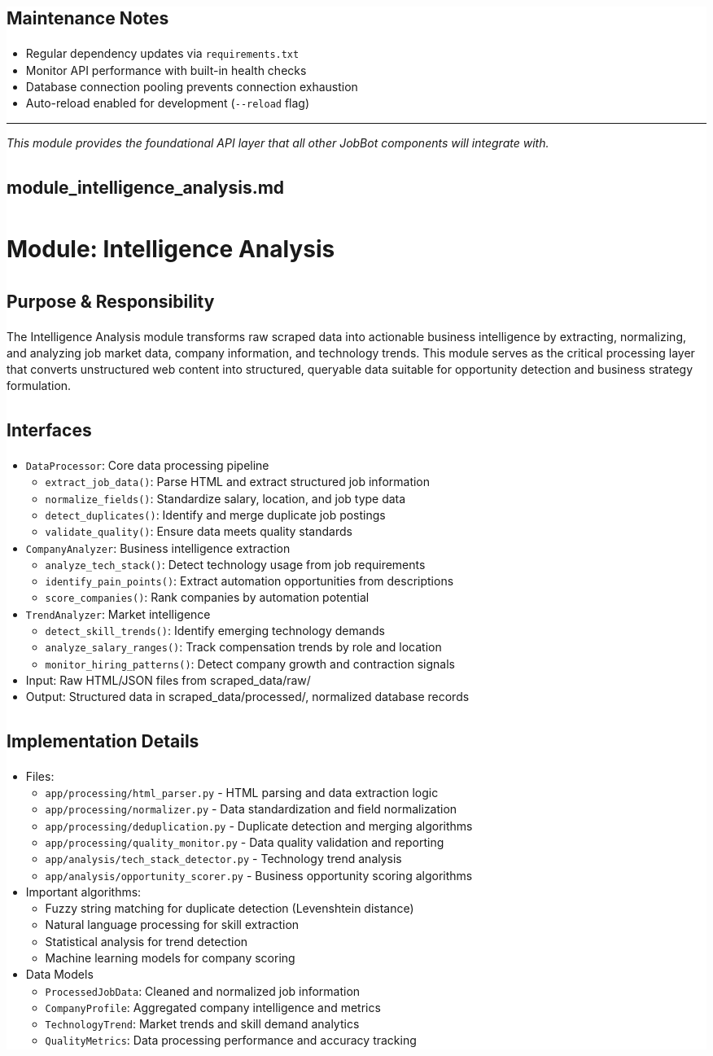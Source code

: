 ## Maintenance Notes
- Regular dependency updates via `requirements.txt`
- Monitor API performance with built-in health checks
- Database connection pooling prevents connection exhaustion
- Auto-reload enabled for development (`--reload` flag)

---

*This module provides the foundational API layer that all other JobBot components will integrate with.*

## module_intelligence_analysis.md
# Module: Intelligence Analysis

## Purpose & Responsibility
The Intelligence Analysis module transforms raw scraped data into actionable business intelligence by extracting, normalizing, and analyzing job market data, company information, and technology trends. This module serves as the critical processing layer that converts unstructured web content into structured, queryable data suitable for opportunity detection and business strategy formulation.

## Interfaces
* `DataProcessor`: Core data processing pipeline
  * `extract_job_data()`: Parse HTML and extract structured job information
  * `normalize_fields()`: Standardize salary, location, and job type data
  * `detect_duplicates()`: Identify and merge duplicate job postings
  * `validate_quality()`: Ensure data meets quality standards
* `CompanyAnalyzer`: Business intelligence extraction
  * `analyze_tech_stack()`: Detect technology usage from job requirements
  * `identify_pain_points()`: Extract automation opportunities from descriptions
  * `score_companies()`: Rank companies by automation potential
* `TrendAnalyzer`: Market intelligence
  * `detect_skill_trends()`: Identify emerging technology demands
  * `analyze_salary_ranges()`: Track compensation trends by role and location
  * `monitor_hiring_patterns()`: Detect company growth and contraction signals
* Input: Raw HTML/JSON files from scraped_data/raw/
* Output: Structured data in scraped_data/processed/, normalized database records

## Implementation Details
* Files:
  - `app/processing/html_parser.py` - HTML parsing and data extraction logic
  - `app/processing/normalizer.py` - Data standardization and field normalization
  - `app/processing/deduplication.py` - Duplicate detection and merging algorithms
  - `app/processing/quality_monitor.py` - Data quality validation and reporting
  - `app/analysis/tech_stack_detector.py` - Technology trend analysis
  - `app/analysis/opportunity_scorer.py` - Business opportunity scoring algorithms
* Important algorithms:
  - Fuzzy string matching for duplicate detection (Levenshtein distance)
  - Natural language processing for skill extraction
  - Statistical analysis for trend detection
  - Machine learning models for company scoring
* Data Models
  - `ProcessedJobData`: Cleaned and normalized job information
  - `CompanyProfile`: Aggregated company intelligence and metrics
  - `TechnologyTrend`: Market trends and skill demand analytics
  - `QualityMetrics`: Data processing performance and accuracy tracking
